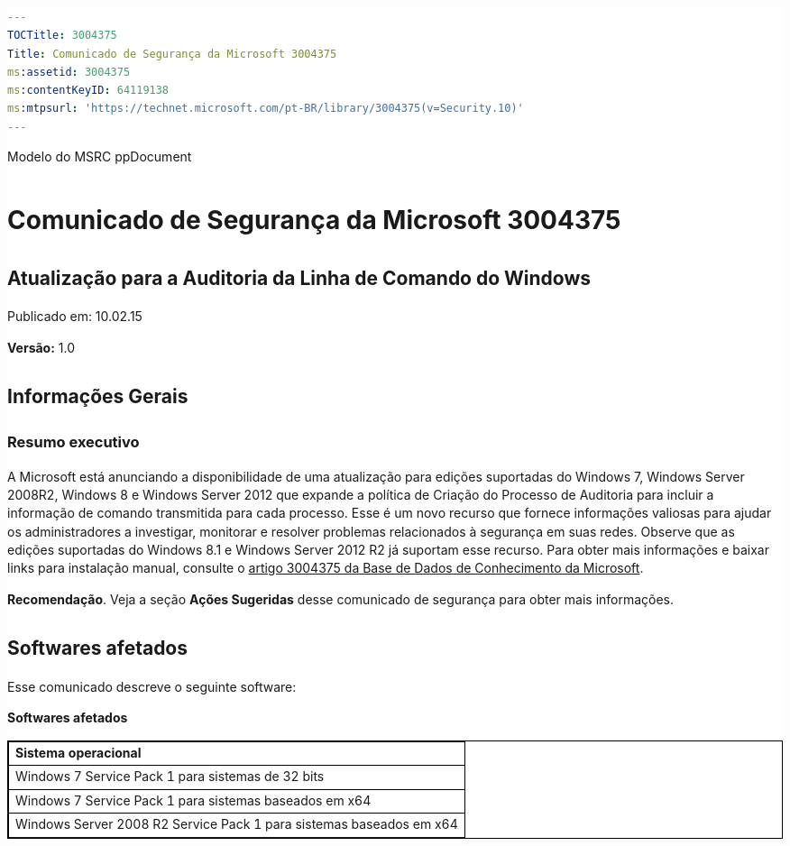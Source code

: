 ```yaml
---
TOCTitle: 3004375
Title: Comunicado de Segurança da Microsoft 3004375
ms:assetid: 3004375
ms:contentKeyID: 64119138
ms:mtpsurl: 'https://technet.microsoft.com/pt-BR/library/3004375(v=Security.10)'
---
```


Modelo do MSRC ppDocument

Comunicado de Segurança da Microsoft 3004375
============================================

Atualização para a Auditoria da Linha de Comando do Windows
-----------------------------------------------------------

Publicado em: 10.02.15

**Versão:** 1.0

Informações Gerais
------------------

### Resumo executivo

A Microsoft está anunciando a disponibilidade de uma atualização para edições suportadas do Windows 7, Windows Server 2008R2, Windows 8 e Windows Server 2012 que expande a política de Criação do Processo de Auditoria para incluir a informação de comando transmitida para cada processo. Esse é um novo recurso que fornece informações valiosas para ajudar os administradores a investigar, monitorar e resolver problemas relacionados à segurança em suas redes. Observe que as edições suportadas do Windows 8.1 e Windows Server 2012 R2 já suportam esse recurso. Para obter mais informações e baixar links para instalação manual, consulte o [artigo 3004375 da Base de Dados de Conhecimento da Microsoft](https://support.microsoft.com/kb/3004375/pt-br).

**Recomendação**. Veja a seção **Ações Sugeridas** desse comunicado de segurança para obter mais informações.

Softwares afetados
------------------

<span id="sectionToggle0"></span>
Esse comunicado descreve o seguinte software:

**Softwares afetados**

 
<p> </p>
<table style="border:1px solid black;">
<colgroup>
<col width="100%" />
</colgroup>
<tbody>
<tr class="odd">
<td style="border:1px solid black;"><strong>Sistema operacional</strong></td>
</tr>
<tr class="even">
<td style="border:1px solid black;">Windows 7 Service Pack 1 para sistemas de 32 bits</td>
</tr>
<tr class="odd">
<td style="border:1px solid black;">Windows 7 Service Pack 1 para sistemas baseados em x64</td>
</tr>
<tr class="even">
<td style="border:1px solid black;">Windows Server 2008 R2 Service Pack 1 para sistemas baseados em x64</td>
</tr>
<tr class="odd">